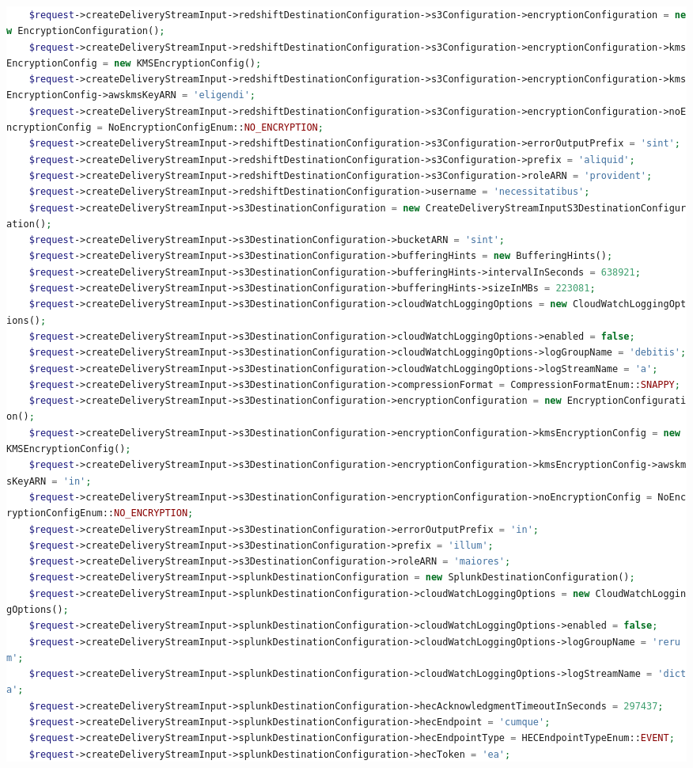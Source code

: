 ```php
    $request->createDeliveryStreamInput->redshiftDestinationConfiguration->s3Configuration->encryptionConfiguration = new EncryptionConfiguration();
    $request->createDeliveryStreamInput->redshiftDestinationConfiguration->s3Configuration->encryptionConfiguration->kmsEncryptionConfig = new KMSEncryptionConfig();
    $request->createDeliveryStreamInput->redshiftDestinationConfiguration->s3Configuration->encryptionConfiguration->kmsEncryptionConfig->awskmsKeyARN = 'eligendi';
    $request->createDeliveryStreamInput->redshiftDestinationConfiguration->s3Configuration->encryptionConfiguration->noEncryptionConfig = NoEncryptionConfigEnum::NO_ENCRYPTION;
    $request->createDeliveryStreamInput->redshiftDestinationConfiguration->s3Configuration->errorOutputPrefix = 'sint';
    $request->createDeliveryStreamInput->redshiftDestinationConfiguration->s3Configuration->prefix = 'aliquid';
    $request->createDeliveryStreamInput->redshiftDestinationConfiguration->s3Configuration->roleARN = 'provident';
    $request->createDeliveryStreamInput->redshiftDestinationConfiguration->username = 'necessitatibus';
    $request->createDeliveryStreamInput->s3DestinationConfiguration = new CreateDeliveryStreamInputS3DestinationConfiguration();
    $request->createDeliveryStreamInput->s3DestinationConfiguration->bucketARN = 'sint';
    $request->createDeliveryStreamInput->s3DestinationConfiguration->bufferingHints = new BufferingHints();
    $request->createDeliveryStreamInput->s3DestinationConfiguration->bufferingHints->intervalInSeconds = 638921;
    $request->createDeliveryStreamInput->s3DestinationConfiguration->bufferingHints->sizeInMBs = 223081;
    $request->createDeliveryStreamInput->s3DestinationConfiguration->cloudWatchLoggingOptions = new CloudWatchLoggingOptions();
    $request->createDeliveryStreamInput->s3DestinationConfiguration->cloudWatchLoggingOptions->enabled = false;
    $request->createDeliveryStreamInput->s3DestinationConfiguration->cloudWatchLoggingOptions->logGroupName = 'debitis';
    $request->createDeliveryStreamInput->s3DestinationConfiguration->cloudWatchLoggingOptions->logStreamName = 'a';
    $request->createDeliveryStreamInput->s3DestinationConfiguration->compressionFormat = CompressionFormatEnum::SNAPPY;
    $request->createDeliveryStreamInput->s3DestinationConfiguration->encryptionConfiguration = new EncryptionConfiguration();
    $request->createDeliveryStreamInput->s3DestinationConfiguration->encryptionConfiguration->kmsEncryptionConfig = new KMSEncryptionConfig();
    $request->createDeliveryStreamInput->s3DestinationConfiguration->encryptionConfiguration->kmsEncryptionConfig->awskmsKeyARN = 'in';
    $request->createDeliveryStreamInput->s3DestinationConfiguration->encryptionConfiguration->noEncryptionConfig = NoEncryptionConfigEnum::NO_ENCRYPTION;
    $request->createDeliveryStreamInput->s3DestinationConfiguration->errorOutputPrefix = 'in';
    $request->createDeliveryStreamInput->s3DestinationConfiguration->prefix = 'illum';
    $request->createDeliveryStreamInput->s3DestinationConfiguration->roleARN = 'maiores';
    $request->createDeliveryStreamInput->splunkDestinationConfiguration = new SplunkDestinationConfiguration();
    $request->createDeliveryStreamInput->splunkDestinationConfiguration->cloudWatchLoggingOptions = new CloudWatchLoggingOptions();
    $request->createDeliveryStreamInput->splunkDestinationConfiguration->cloudWatchLoggingOptions->enabled = false;
    $request->createDeliveryStreamInput->splunkDestinationConfiguration->cloudWatchLoggingOptions->logGroupName = 'rerum';
    $request->createDeliveryStreamInput->splunkDestinationConfiguration->cloudWatchLoggingOptions->logStreamName = 'dicta';
    $request->createDeliveryStreamInput->splunkDestinationConfiguration->hecAcknowledgmentTimeoutInSeconds = 297437;
    $request->createDeliveryStreamInput->splunkDestinationConfiguration->hecEndpoint = 'cumque';
    $request->createDeliveryStreamInput->splunkDestinationConfiguration->hecEndpointType = HECEndpointTypeEnum::EVENT;
    $request->createDeliveryStreamInput->splunkDestinationConfiguration->hecToken = 'ea';
```